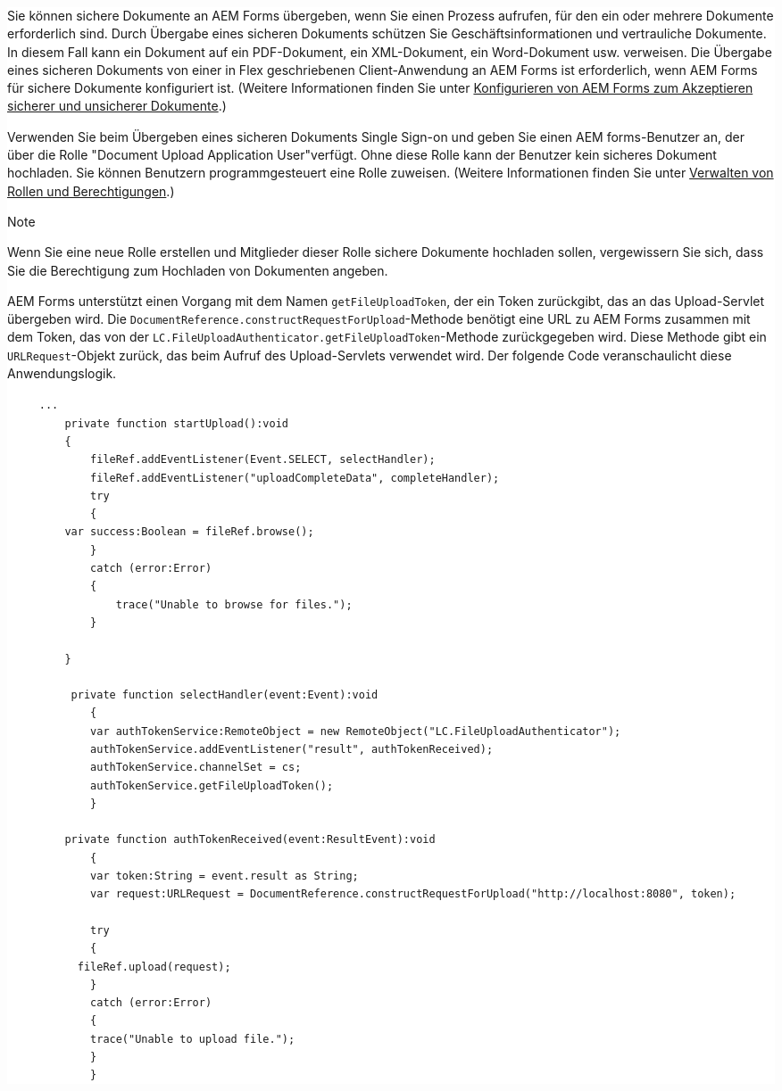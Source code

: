 Sie können sichere Dokumente an AEM Forms übergeben, wenn Sie einen Prozess aufrufen, für den ein oder mehrere Dokumente erforderlich sind. Durch Übergabe eines sicheren Dokuments schützen Sie Geschäftsinformationen und vertrauliche Dokumente. In diesem Fall kann ein Dokument auf ein PDF-Dokument, ein XML-Dokument, ein Word-Dokument usw. verweisen. Die Übergabe eines sicheren Dokuments von einer in Flex geschriebenen Client-Anwendung an AEM Forms ist erforderlich, wenn AEM Forms für sichere Dokumente konfiguriert ist. (Weitere Informationen finden Sie unter [Konfigurieren von AEM Forms zum Akzeptieren sicherer und unsicherer Dokumente](invoking-aem-forms-using-remoting.md#configuring-aem-forms-to-accept-secure-and-unsecure-documents).)

Verwenden Sie beim Übergeben eines sicheren Dokuments Single Sign-on und geben Sie einen AEM forms-Benutzer an, der über die Rolle &quot;Document Upload Application User&quot;verfügt. Ohne diese Rolle kann der Benutzer kein sicheres Dokument hochladen. Sie können Benutzern programmgesteuert eine Rolle zuweisen. (Weitere Informationen finden Sie unter [Verwalten von Rollen und Berechtigungen](/help/forms/developing/users.md#managing-roles-and-permissions).)

>[!NOTE]
Wenn Sie eine neue Rolle erstellen und Mitglieder dieser Rolle sichere Dokumente hochladen sollen, vergewissern Sie sich, dass Sie die Berechtigung zum Hochladen von Dokumenten angeben.

AEM Forms unterstützt einen Vorgang mit dem Namen `getFileUploadToken`, der ein Token zurückgibt, das an das Upload-Servlet übergeben wird. Die `DocumentReference.constructRequestForUpload`-Methode benötigt eine URL zu AEM Forms zusammen mit dem Token, das von der `LC.FileUploadAuthenticator.getFileUploadToken`-Methode zurückgegeben wird. Diese Methode gibt ein `URLRequest`-Objekt zurück, das beim Aufruf des Upload-Servlets verwendet wird. Der folgende Code veranschaulicht diese Anwendungslogik.

```as3
     ... 
         private function startUpload():void 
         {     
             fileRef.addEventListener(Event.SELECT, selectHandler); 
             fileRef.addEventListener("uploadCompleteData", completeHandler); 
             try  
             { 
         var success:Boolean = fileRef.browse(); 
             }  
             catch (error:Error)  
             { 
                 trace("Unable to browse for files."); 
             } 
  
         } 
  
          private function selectHandler(event:Event):void 
             { 
             var authTokenService:RemoteObject = new RemoteObject("LC.FileUploadAuthenticator"); 
             authTokenService.addEventListener("result", authTokenReceived); 
             authTokenService.channelSet = cs; 
             authTokenService.getFileUploadToken(); 
             } 
      
         private function authTokenReceived(event:ResultEvent):void 
             { 
             var token:String = event.result as String; 
             var request:URLRequest = DocumentReference.constructRequestForUpload("http://localhost:8080", token); 
              
             try 
             { 
           fileRef.upload(request); 
             } 
             catch (error:Error) 
             { 
             trace("Unable to upload file."); 
             }                               
             } 
```